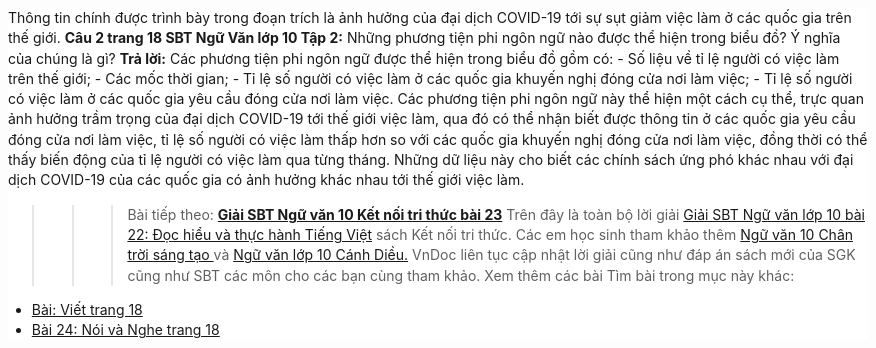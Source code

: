 Thông tin chính được trình bày trong đoạn trích là ảnh hưởng của đại dịch COVID-19 tới sự sụt giảm việc làm ở các quốc gia trên thế giới.
**Câu 2 trang 18 SBT Ngữ Văn lớp 10 Tập 2:** Những phương tiện phi ngôn ngữ nào được thể hiện trong biểu đồ? Ý nghĩa của chúng là gì?
**Trả lời:**
Các phương tiện phi ngôn ngữ được thể hiện trong biểu đồ gồm có:
\- Số liệu về tỉ lệ người có việc làm trên thế giới;
\- Các mốc thời gian;
\- Tỉ lệ số người có việc làm ở các quốc gia khuyến nghị đóng cửa nơi làm việc;
\- Tỉ lệ số người có việc làm ở các quốc gia yêu cầu đóng cửa nơi làm việc.
Các phương tiện phi ngôn ngữ này thể hiện một cách cụ thể, trực quan ảnh hưởng trầm trọng của đại dịch COVID-19 tới thế giới việc làm, qua đó có thể nhận biết được thông tin ở các quốc gia yêu cầu đóng cửa nơi làm việc, tỉ lệ số người có việc làm thấp hơn so với các quốc gia khuyến nghị đóng cửa nơi làm việc, đồng thời có thể thấy biến động của tỉ lệ người có việc làm qua từng tháng. Những dữ liệu này cho biết các chính sách ứng phó khác nhau với đại dịch COVID-19 của các quốc gia có ảnh hưởng khác nhau tới thế giới việc làm.
>>> Bài tiếp theo: [**Giải SBT Ngữ văn 10 Kết nối tri thức bài 23**](<https://vndoc.com/giai-sbt-ngu-van-10-ket-noi-tri-thuc-bai-23-311367>)
Trên đây là toàn bộ lời giải [Giải SBT Ngữ văn lớp 10 bài 22: Đọc hiểu và thực hành Tiếng Việt](<https://vndoc.com/giai-sbt-ngu-van-10-ket-noi-tri-thuc-bai-22-311366>) sách Kết nối tri thức. Các em học sinh tham khảo thêm [Ngữ văn 10 Chân trời sáng tạo ](<https://vndoc.com/ngu-van-10-chan-troi-sang-tao-tap1>)và [Ngữ văn lớp 10 Cánh Diều.](<https://vndoc.com/ngu-van-10-canh-dieu-tap1>) VnDoc liên tục cập nhật lời giải cũng như đáp án sách mới của SGK cũng như SBT các môn cho các bạn cùng tham khảo.
Xem thêm các bài Tìm bài trong mục này khác:
  * [Bài: Viết trang 18](</giai-sbt-ngu-van-10-ket-noi-tri-thuc-bai-23-311367>)
  * [Bài 24: Nói và Nghe trang 18](</giai-sbt-ngu-van-10-ket-noi-tri-thuc-bai-24-311369>)

